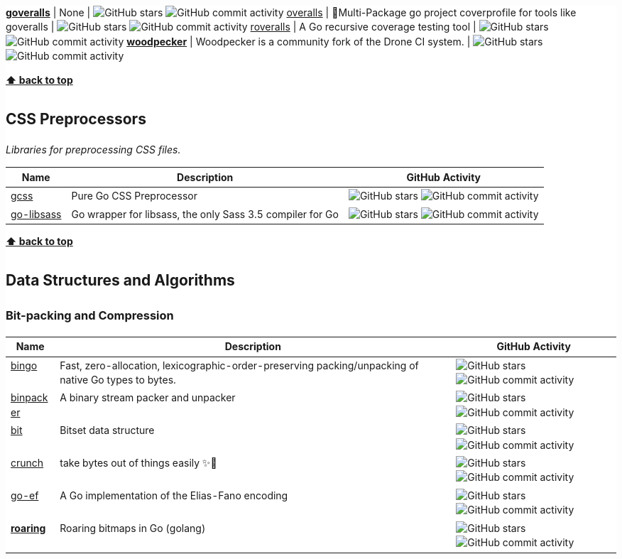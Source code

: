[**goveralls**](https://github.com/mattn/goveralls) | None | ![GitHub stars](https://img.shields.io/github/stars/mattn/goveralls) ![GitHub commit activity](https://img.shields.io/github/commit-activity/y/mattn/goveralls)
[overalls](https://github.com/go-playground/overalls) | :jeans:Multi-Package go project coverprofile for tools like goveralls | ![GitHub stars](https://img.shields.io/github/stars/go-playground/overalls) ![GitHub commit activity](https://img.shields.io/github/commit-activity/y/go-playground/overalls)
[roveralls](https://github.com/lawrencewoodman/roveralls) | A Go recursive coverage testing tool | ![GitHub stars](https://img.shields.io/github/stars/lawrencewoodman/roveralls) ![GitHub commit activity](https://img.shields.io/github/commit-activity/y/lawrencewoodman/roveralls)
[**woodpecker**](https://github.com/woodpecker-ci/woodpecker) | Woodpecker is a community fork of the Drone CI system. | ![GitHub stars](https://img.shields.io/github/stars/woodpecker-ci/woodpecker) ![GitHub commit activity](https://img.shields.io/github/commit-activity/y/woodpecker-ci/woodpecker)

**[⬆ back to top](#contents)**

## CSS Preprocessors

_Libraries for preprocessing CSS files._

Name | Description | GitHub Activity
---- | ----------- | ---------------
[gcss](https://github.com/yosssi/gcss) | Pure Go CSS Preprocessor | ![GitHub stars](https://img.shields.io/github/stars/yosssi/gcss) ![GitHub commit activity](https://img.shields.io/github/commit-activity/y/yosssi/gcss)
[go-libsass](https://github.com/wellington/go-libsass) | Go wrapper for libsass, the only Sass 3.5 compiler for Go | ![GitHub stars](https://img.shields.io/github/stars/wellington/go-libsass) ![GitHub commit activity](https://img.shields.io/github/commit-activity/y/wellington/go-libsass)

**[⬆ back to top](#contents)**

## Data Structures and Algorithms

### Bit-packing and Compression

Name | Description | GitHub Activity
---- | ----------- | ---------------
[bingo](https://github.com/iancmcc/bingo) | Fast, zero-allocation, lexicographic-order-preserving packing/unpacking of native Go types to bytes. | ![GitHub stars](https://img.shields.io/github/stars/iancmcc/bingo) ![GitHub commit activity](https://img.shields.io/github/commit-activity/y/iancmcc/bingo)
[binpacker](https://github.com/zhuangsirui/binpacker) | A binary stream packer and unpacker | ![GitHub stars](https://img.shields.io/github/stars/zhuangsirui/binpacker) ![GitHub commit activity](https://img.shields.io/github/commit-activity/y/zhuangsirui/binpacker)
[bit](https://github.com/yourbasic/bit) | Bitset data structure | ![GitHub stars](https://img.shields.io/github/stars/yourbasic/bit) ![GitHub commit activity](https://img.shields.io/github/commit-activity/y/yourbasic/bit)
[crunch](https://github.com/superwhiskers/crunch) | take bytes out of things easily ✨🍪 | ![GitHub stars](https://img.shields.io/github/stars/superwhiskers/crunch) ![GitHub commit activity](https://img.shields.io/github/commit-activity/y/superwhiskers/crunch)
[go-ef](https://github.com/amallia/go-ef) | A Go implementation of the Elias-Fano encoding | ![GitHub stars](https://img.shields.io/github/stars/amallia/go-ef) ![GitHub commit activity](https://img.shields.io/github/commit-activity/y/amallia/go-ef)
[**roaring**](https://github.com/RoaringBitmap/roaring) | Roaring bitmaps in Go (golang) | ![GitHub stars](https://img.shields.io/github/stars/RoaringBitmap/roaring) ![GitHub commit activity](https://img.shields.io/github/commit-activity/y/RoaringBitmap/roaring)

